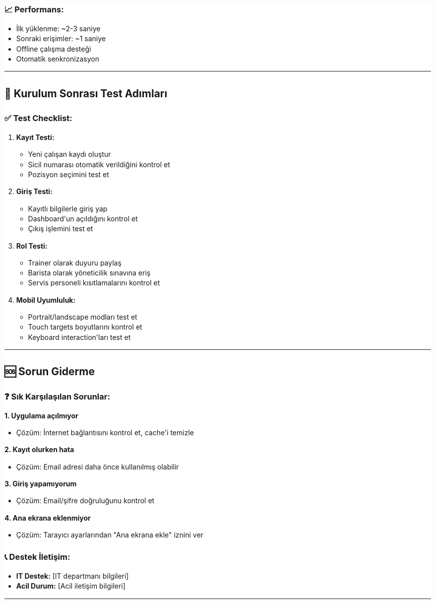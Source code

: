 ### **📈 Performans:**
- İlk yüklenme: ~2-3 saniye
- Sonraki erişimler: ~1 saniye
- Offline çalışma desteği
- Otomatik senkronizasyon

---

## 🎯 Kurulum Sonrası Test Adımları

### **✅ Test Checklist:**
1. **Kayıt Testi:**
   - Yeni çalışan kaydı oluştur
   - Sicil numarası otomatik verildiğini kontrol et
   - Pozisyon seçimini test et

2. **Giriş Testi:**
   - Kayıtlı bilgilerle giriş yap
   - Dashboard'un açıldığını kontrol et
   - Çıkış işlemini test et

3. **Rol Testi:**
   - Trainer olarak duyuru paylaş
   - Barista olarak yöneticilik sınavına eriş
   - Servis personeli kısıtlamalarını kontrol et

4. **Mobil Uyumluluk:**
   - Portrait/landscape modları test et
   - Touch targets boyutlarını kontrol et
   - Keyboard interaction'ları test et

---

## 🆘 Sorun Giderme

### **❓ Sık Karşılaşılan Sorunlar:**

**1. Uygulama açılmıyor**
- Çözüm: İnternet bağlantısını kontrol et, cache'i temizle

**2. Kayıt olurken hata**
- Çözüm: Email adresi daha önce kullanılmış olabilir

**3. Giriş yapamıyorum**  
- Çözüm: Email/şifre doğruluğunu kontrol et

**4. Ana ekrana eklenmiyor**
- Çözüm: Tarayıcı ayarlarından "Ana ekrana ekle" iznini ver

### **📞 Destek İletişim:**
- **IT Destek:** [IT departmanı bilgileri]
- **Acil Durum:** [Acil iletişim bilgileri]

---